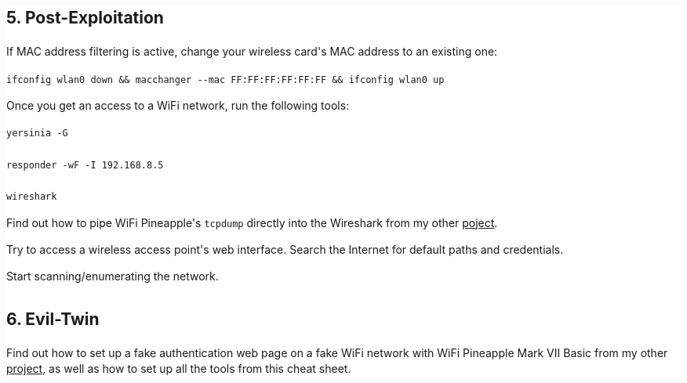 ## 5. Post-Exploitation

If MAC address filtering is active, change your wireless card's MAC address to an existing one:

```fundamental
ifconfig wlan0 down && macchanger --mac FF:FF:FF:FF:FF:FF && ifconfig wlan0 up
```

Once you get an access to a WiFi network, run the following tools:

```fundamental
yersinia -G

responder -wF -I 192.168.8.5

wireshark
```

Find out how to pipe WiFi Pineapple's `tcpdump` directly into the Wireshark from my other [poject](https://github.com/ivan-sincek/evil-twin#additional-sniff-wifi-network-traffic).

Try to access a wireless access point's web interface. Search the Internet for default paths and credentials.

Start scanning/enumerating the network.

## 6. Evil-Twin

Find out how to set up a fake authentication web page on a fake WiFi network with WiFi Pineapple Mark VII Basic from my other [project](https://github.com/ivan-sincek/evil-twin), as well as how to set up all the tools from this cheat sheet.
